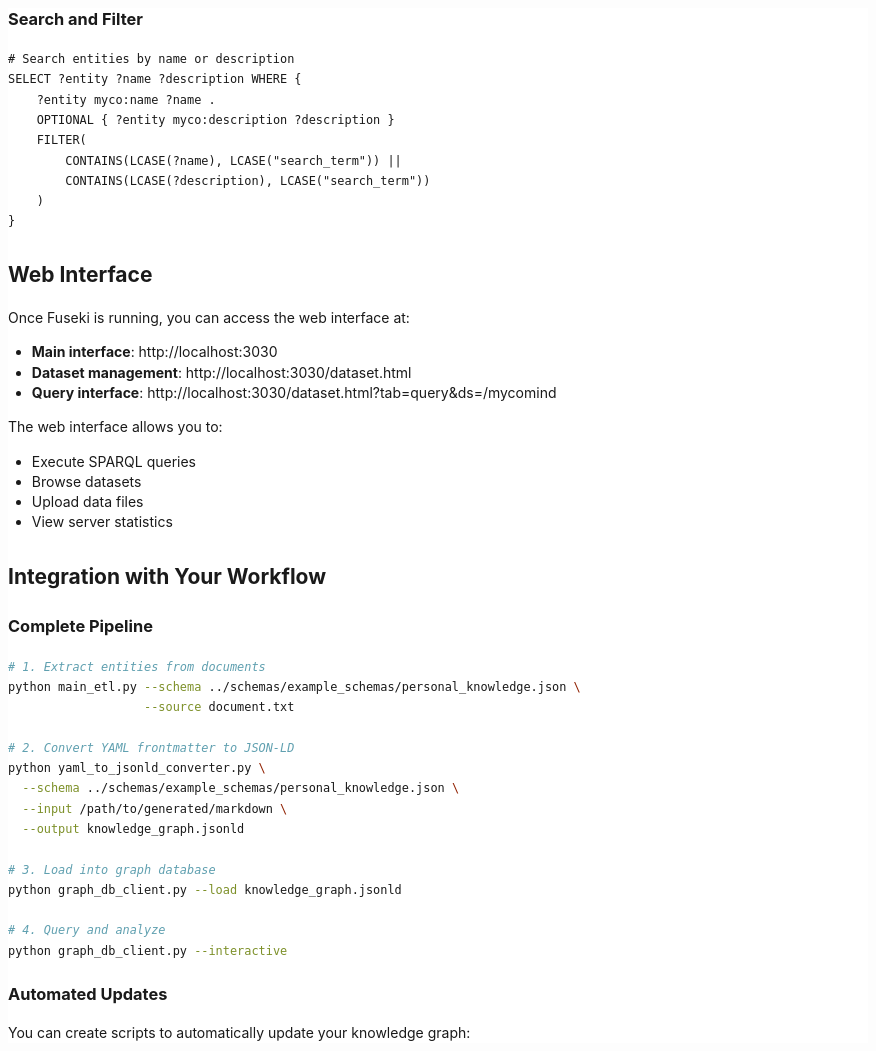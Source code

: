 ### Search and Filter

```sparql
# Search entities by name or description
SELECT ?entity ?name ?description WHERE {
    ?entity myco:name ?name .
    OPTIONAL { ?entity myco:description ?description }
    FILTER(
        CONTAINS(LCASE(?name), LCASE("search_term")) ||
        CONTAINS(LCASE(?description), LCASE("search_term"))
    )
}
```

## Web Interface

Once Fuseki is running, you can access the web interface at:
- **Main interface**: http://localhost:3030
- **Dataset management**: http://localhost:3030/dataset.html
- **Query interface**: http://localhost:3030/dataset.html?tab=query&ds=/mycomind

The web interface allows you to:
- Execute SPARQL queries
- Browse datasets
- Upload data files
- View server statistics

## Integration with Your Workflow

### Complete Pipeline

```bash
# 1. Extract entities from documents
python main_etl.py --schema ../schemas/example_schemas/personal_knowledge.json \
                   --source document.txt

# 2. Convert YAML frontmatter to JSON-LD
python yaml_to_jsonld_converter.py \
  --schema ../schemas/example_schemas/personal_knowledge.json \
  --input /path/to/generated/markdown \
  --output knowledge_graph.jsonld

# 3. Load into graph database
python graph_db_client.py --load knowledge_graph.jsonld

# 4. Query and analyze
python graph_db_client.py --interactive
```

### Automated Updates

You can create scripts to automatically update your knowledge graph:
